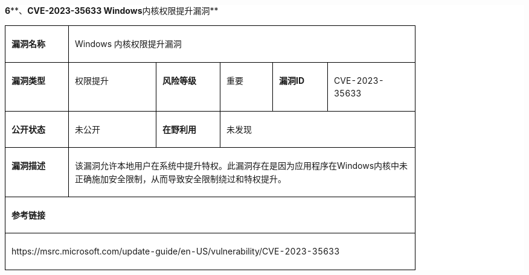 **6****、****CVE-2023-35633 Windows****内核权限提升漏洞**  
<table><tbody><tr style="height:6px;"><td valign="top" style="border-width: 1px;border-style: solid;border-color: windowtext;padding: 5px 10px;" width="84" height="6"><p style="text-align:left;"><span style="font-size: 14px;letter-spacing: 0px;"><strong><span style="line-height: 150%;font-size: 14px;letter-spacing: 0px;">漏洞名称</span></strong></span></p></td><td colspan="5" valign="top" style="border-top: 1px solid windowtext;border-right: 1px solid windowtext;border-bottom: 1px solid windowtext;border-left: none;padding: 5px 10px;" width="469" height="6"><p style="text-align:left;"><span style="line-height: 150%;font-size: 14px;letter-spacing: 0px;">Windows 内核权限提升漏洞</span></p></td></tr><tr><td valign="top" style="border-right: 1px solid windowtext;border-bottom: 1px solid windowtext;border-left: 1px solid windowtext;border-top: none;padding: 5px 10px;" width="84"><p style="text-align:left;"><span style="font-size: 14px;letter-spacing: 0px;"><strong><span style="line-height: 150%;font-size: 14px;letter-spacing: 0px;">漏洞类型</span></strong></span></p></td><td valign="top" style="border-top: none;border-left: none;border-bottom: 1px solid windowtext;border-right: 1px solid windowtext;padding:5px 10px;" width="124"><p style="text-align:left;"><span style="line-height: 150%;font-size: 14px;letter-spacing: 0px;">权限提升</span></p></td><td valign="top" style="border-top: none;border-left: none;border-bottom: 1px solid windowtext;border-right: 1px solid windowtext;padding:5px 10px;" width="85"><p style="text-align:left;"><span style="font-size: 14px;letter-spacing: 0px;"><strong><span style="line-height: 150%;font-size: 14px;letter-spacing: 0px;">风险等级</span></strong></span></p></td><td valign="top" style="border-top: none;border-left: none;border-bottom: 1px solid windowtext;border-right: 1px solid windowtext;padding:5px 10px;" width="66"><p style="text-align:left;"><span style="line-height: 150%;font-size: 14px;letter-spacing: 0px;">重要</span></p></td><td valign="top" style="border-top: none;border-left: none;border-bottom: 1px solid windowtext;border-right: 1px solid windowtext;padding:5px 10px;" width="70"><p style="text-align:left;"><span style="font-size: 14px;letter-spacing: 0px;"><strong><span style="line-height: 150%;font-size: 14px;letter-spacing: 0px;">漏洞</span></strong><strong><span style="line-height: 150%;font-size: 14px;letter-spacing: 0px;">ID</span></strong></span></p></td><td valign="top" style="border-top: none;border-left: none;border-bottom: 1px solid windowtext;border-right: 1px solid windowtext;padding:5px 10px;" width="124"><p style="text-align:left;"><span style="line-height: 150%;font-size: 14px;letter-spacing: 0px;">CVE-2023-35633</span></p></td></tr><tr><td valign="top" style="border-right: 1px solid windowtext;border-bottom: 1px solid windowtext;border-left: 1px solid windowtext;border-top: none;padding: 5px 10px;" width="84"><p style="text-align:left;"><span style="font-size: 14px;letter-spacing: 0px;"><strong><span style="line-height: 150%;font-size: 14px;letter-spacing: 0px;">公开状态</span></strong></span></p></td><td valign="top" style="border-top: none;border-left: none;border-bottom: 1px solid windowtext;border-right: 1px solid windowtext;padding:5px 10px;" width="124"><p style="text-align:left;"><span style="line-height: 150%;font-size: 14px;letter-spacing: 0px;">未公开</span></p></td><td valign="top" style="border-top: none;border-left: none;border-bottom: 1px solid windowtext;border-right: 1px solid windowtext;padding:5px 10px;" width="85"><p style="text-align:left;"><span style="font-size: 14px;letter-spacing: 0px;"><strong><span style="line-height: 150%;font-size: 14px;letter-spacing: 0px;">在野利用</span></strong></span></p></td><td colspan="3" valign="top" style="border-top: none;border-left: none;border-bottom: 1px solid windowtext;border-right: 1px solid windowtext;padding:5px 10px;" width="260"><p style="text-align:left;"><span style="line-height: 150%;font-size: 14px;letter-spacing: 0px;">未发现</span></p></td></tr><tr><td valign="top" style="border-right: 1px solid windowtext;border-bottom: 1px solid windowtext;border-left: 1px solid windowtext;border-top: none;padding: 5px 10px;" width="84"><p style="text-align:left;"><span style="font-size: 14px;letter-spacing: 0px;"><strong><span style="line-height: 150%;font-size: 14px;letter-spacing: 0px;">漏洞描述</span></strong></span></p></td><td colspan="5" valign="top" style="border-top: none;border-left: none;border-bottom: 1px solid windowtext;border-right: 1px solid windowtext;padding:5px 10px;" width="469"><p style="text-align:left;"><span style="line-height: 150%;font-size: 14px;letter-spacing: 0px;">该漏洞允许本地用户在系统中提升特权。此漏洞存在是因为应用程序在Windows内核中未正确施加安全限制，从而导致安全限制绕过和特权提升。</span></p></td></tr><tr><td colspan="6" valign="top" style="border-right: 1px solid windowtext;border-bottom: 1px solid windowtext;border-left: 1px solid windowtext;border-top: none;padding: 5px 10px;" width="553"><p style="text-align:left;"><span style="font-size: 14px;letter-spacing: 0px;"><strong><span style="line-height: 150%;font-size: 14px;letter-spacing: 0px;">参考链接</span></strong></span></p></td></tr><tr style="height:29px;"><td colspan="6" valign="top" style="border-right: 1px solid windowtext;border-bottom: 1px solid windowtext;border-left: 1px solid windowtext;border-top: none;padding: 5px 10px;" width="553" height="29"><p style="text-align:left;"><span style="line-height: 150%;font-size: 14px;letter-spacing: 0px;">https://msrc.microsoft.com/update-guide/en-US/vulnerability/CVE-2023-35633</span></p></td></tr></tbody></table>  
  